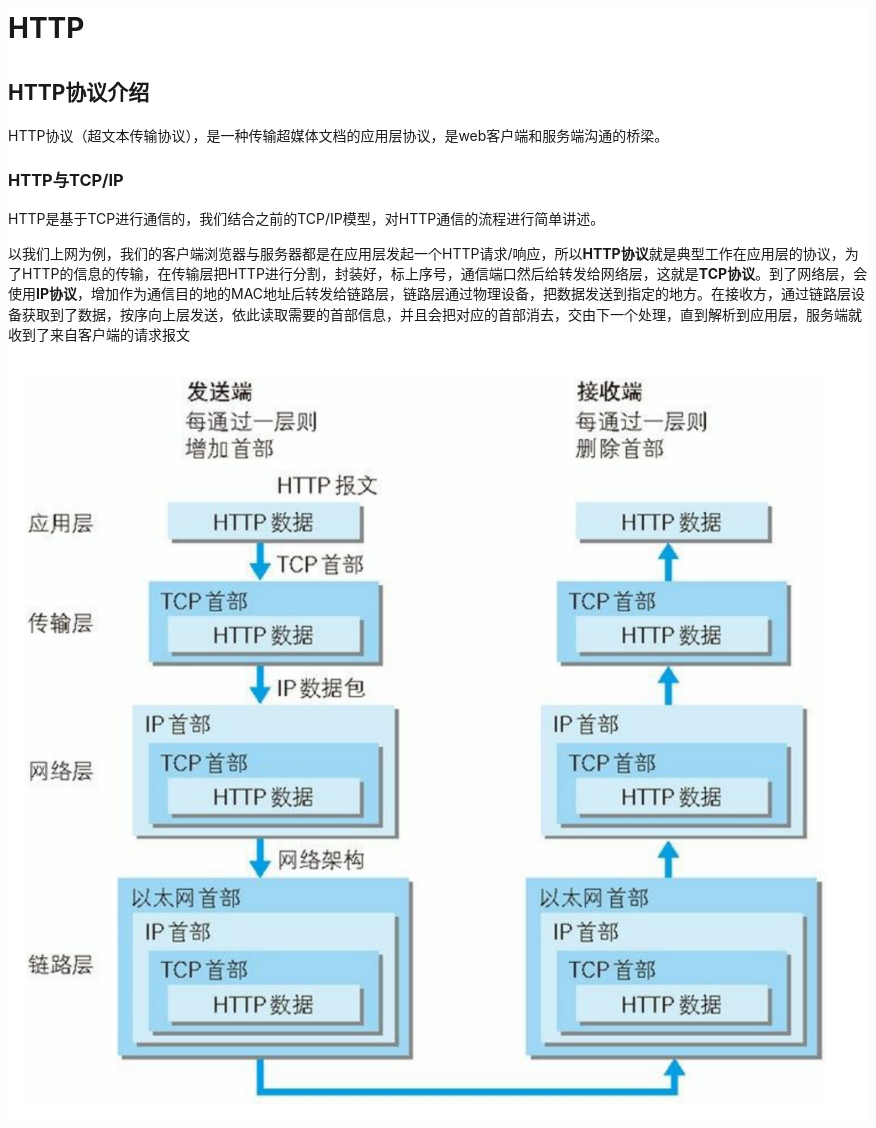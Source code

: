 # HTTP
## HTTP协议介绍
HTTP协议（超文本传输协议），是一种传输超媒体文档的应用层协议，是web客户端和服务端沟通的桥梁。
### HTTP与TCP/IP
HTTP是基于TCP进行通信的，我们结合之前的TCP/IP模型，对HTTP通信的流程进行简单讲述。

以我们上网为例，我们的客户端浏览器与服务器都是在应用层发起一个HTTP请求/响应，所以**HTTP协议**就是典型工作在应用层的协议，为了HTTP的信息的传输，在传输层把HTTP进行分割，封装好，标上序号，通信端口然后给转发给网络层，这就是**TCP协议**。到了网络层，会使用**IP协议**，增加作为通信目的地的MAC地址后转发给链路层，链路层通过物理设备，把数据发送到指定的地方。在接收方，通过链路层设备获取到了数据，按序向上层发送，依此读取需要的首部信息，并且会把对应的首部消去，交由下一个处理，直到解析到应用层，服务端就收到了来自客户端的请求报文
![image](../../assets/Pasted_image_20220813161752.png)
